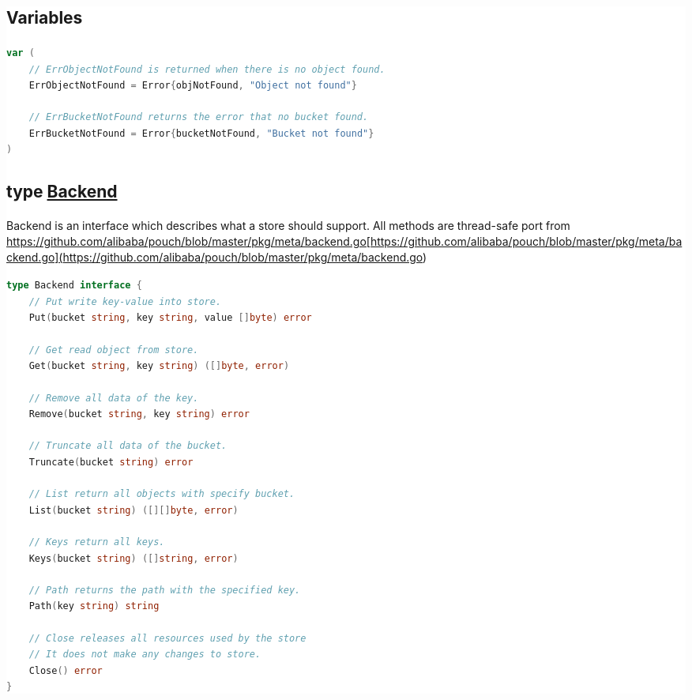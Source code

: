 
## Variables

<a name="ErrObjectNotFound"></a>

```go
var (
    // ErrObjectNotFound is returned when there is no object found.
    ErrObjectNotFound = Error{objNotFound, "Object not found"}

    // ErrBucketNotFound returns the error that no bucket found.
    ErrBucketNotFound = Error{bucketNotFound, "Bucket not found"}
)
```

<a name="Backend"></a>
## type [Backend](<https://github.com/alswl/go-toodledo/blob/master/pkg/dal/backend.go#L6-L31>)

Backend is an interface which describes what a store should support. All methods are thread\-safe port from https://github.com/alibaba/pouch/blob/master/pkg/meta/backend.go[https://github.com/alibaba/pouch/blob/master/pkg/meta/backend.go](<https://github.com/alibaba/pouch/blob/master/pkg/meta/backend.go>)

```go
type Backend interface {
    // Put write key-value into store.
    Put(bucket string, key string, value []byte) error

    // Get read object from store.
    Get(bucket string, key string) ([]byte, error)

    // Remove all data of the key.
    Remove(bucket string, key string) error

    // Truncate all data of the bucket.
    Truncate(bucket string) error

    // List return all objects with specify bucket.
    List(bucket string) ([][]byte, error)

    // Keys return all keys.
    Keys(bucket string) ([]string, error)

    // Path returns the path with the specified key.
    Path(key string) string

    // Close releases all resources used by the store
    // It does not make any changes to store.
    Close() error
}
```
